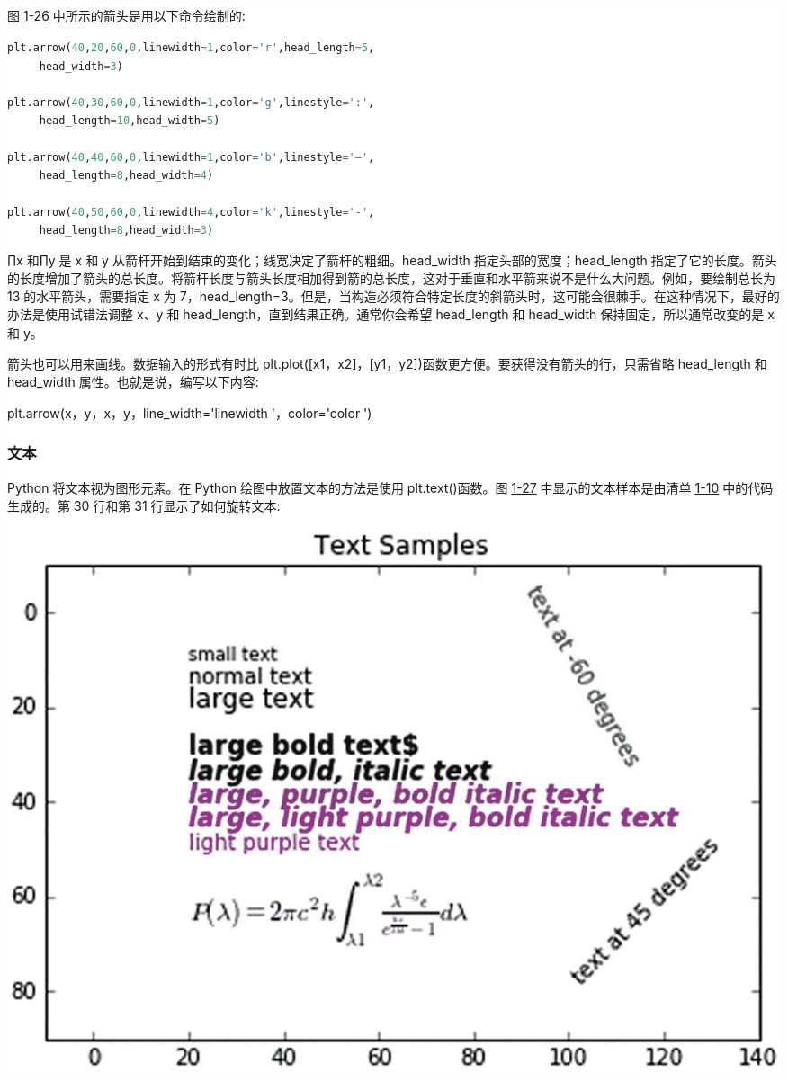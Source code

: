 图 [1-26](#Fig26) 中所示的箭头是用以下命令绘制的:

```py
plt.arrow(40,20,60,0,linewidth=1,color='r',head_length=5,
     head_width=3)

plt.arrow(40,30,60,0,linewidth=1,color='g',linestyle=':',
     head_length=10,head_width=5)

plt.arrow(40,40,60,0,linewidth=1,color='b',linestyle='–',
     head_length=8,head_width=4)

plt.arrow(40,50,60,0,linewidth=4,color='k',linestyle='-',
     head_length=8,head_width=3)

```

∏x 和∏y 是 x 和 y 从箭杆开始到结束的变化；线宽决定了箭杆的粗细。head_width 指定头部的宽度；head_length 指定了它的长度。箭头的长度增加了箭头的总长度。将箭杆长度与箭头长度相加得到箭的总长度，这对于垂直和水平箭来说不是什么大问题。例如，要绘制总长为 13 的水平箭头，需要指定 x 为 7，head_length=3。但是，当构造必须符合特定长度的斜箭头时，这可能会很棘手。在这种情况下，最好的办法是使用试错法调整 x、y 和 head_length，直到结果正确。通常你会希望 head_length 和 head_width 保持固定，所以通常改变的是 x 和 y。

箭头也可以用来画线。数据输入的形式有时比 plt.plot([x1，x2]，[y1，y2])函数更方便。要获得没有箭头的行，只需省略 head_length 和 head_width 属性。也就是说，编写以下内容:

plt.arrow(x，y，x，y，line_width='linewidth '，color='color ')

### 文本

Python 将文本视为图形元素。在 Python 绘图中放置文本的方法是使用 plt.text()函数。图 [1-27](#Fig27) 中显示的文本样本是由清单 [1-10](#Par111) 中的代码生成的。第 30 行和第 31 行显示了如何旋转文本:

![A456962_1_En_1_Fig27_HTML.jpg](img/A456962_1_En_1_Fig27_HTML.jpg)
